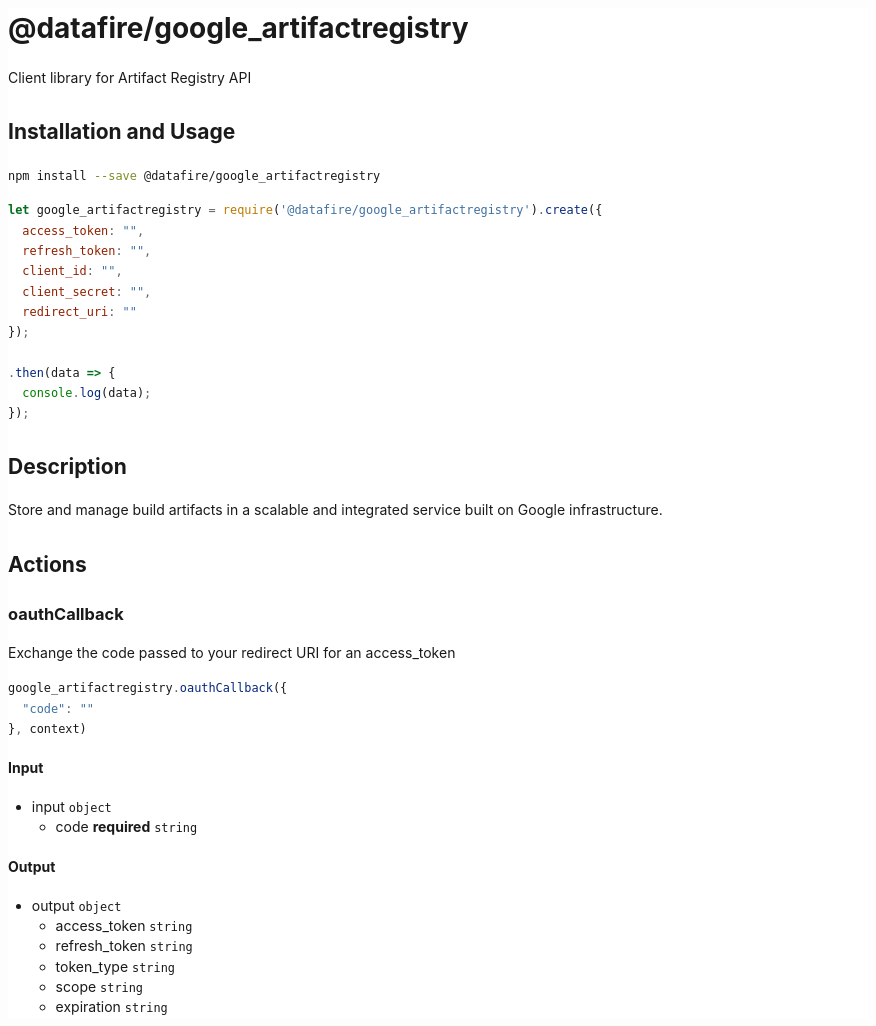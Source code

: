 # @datafire/google_artifactregistry

Client library for Artifact Registry API

## Installation and Usage
```bash
npm install --save @datafire/google_artifactregistry
```
```js
let google_artifactregistry = require('@datafire/google_artifactregistry').create({
  access_token: "",
  refresh_token: "",
  client_id: "",
  client_secret: "",
  redirect_uri: ""
});

.then(data => {
  console.log(data);
});
```

## Description

Store and manage build artifacts in a scalable and integrated service built on Google infrastructure.

## Actions

### oauthCallback
Exchange the code passed to your redirect URI for an access_token


```js
google_artifactregistry.oauthCallback({
  "code": ""
}, context)
```

#### Input
* input `object`
  * code **required** `string`

#### Output
* output `object`
  * access_token `string`
  * refresh_token `string`
  * token_type `string`
  * scope `string`
  * expiration `string`
